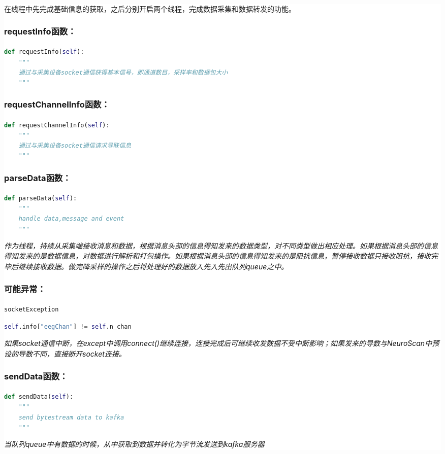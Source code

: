 在线程中先完成基础信息的获取，之后分别开启两个线程，完成数据采集和数据转发的功能。

### requestInfo函数：

```python
def requestInfo(self):
    """
    通过与采集设备socket通信获得基本信号，即通道数目，采样率和数据包大小
    """
```

### requestChannelInfo函数：

```python
def requestChannelInfo(self):
    """
    通过与采集设备socket通信请求导联信息
    """
```

### parseData函数：

```python
def parseData(self):
    """
    handle data,message and event
    """
```

*作为线程，持续从采集端接收消息和数据，根据消息头部的信息得知发来的数据类型，对不同类型做出相应处理。如果根据消息头部的信息得知发来的是数据信息，对数据进行解析和打包操作。如果根据消息头部的信息得知发来的是阻抗信息，暂停接收数据只接收阻抗，接收完毕后继续接收数据。做完降采样的操作之后将处理好的数据放入先入先出队列queue之中。*

### 可能异常：

```python
socketException
```

```python
self.info["eegChan"] != self.n_chan
```

*如果socket通信中断，在except中调用connect()继续连接，连接完成后可继续收发数据不受中断影响；如果发来的导数与NeuroScan中预设的导数不同，直接断开socket连接。*

### sendData函数：

```python
def sendData(self):
    """
    send bytestream data to kafka
    """
```

*当队列queue中有数据的时候，从中获取到数据并转化为字节流发送到kafka服务器*





